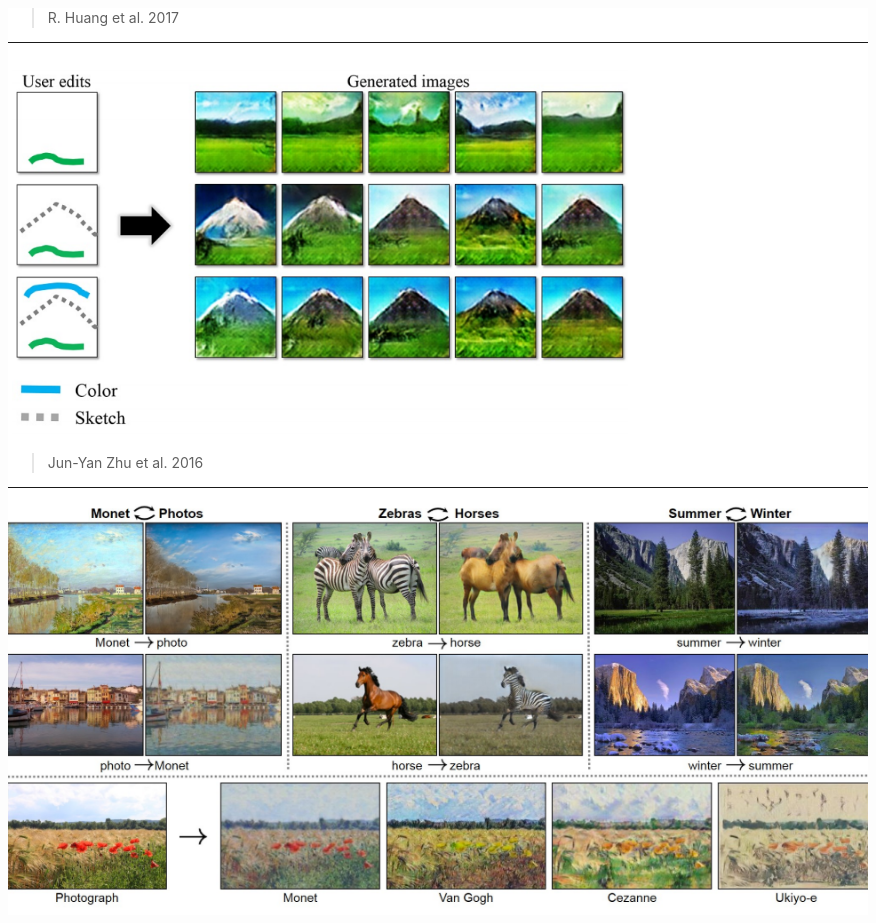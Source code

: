 > R. Huang et al. 2017

---

<img src="./images/sky.png" width="73%" height="73%"/>

> Jun-Yan Zhu et al. 2016

---

![](./images/horse.PNG)
